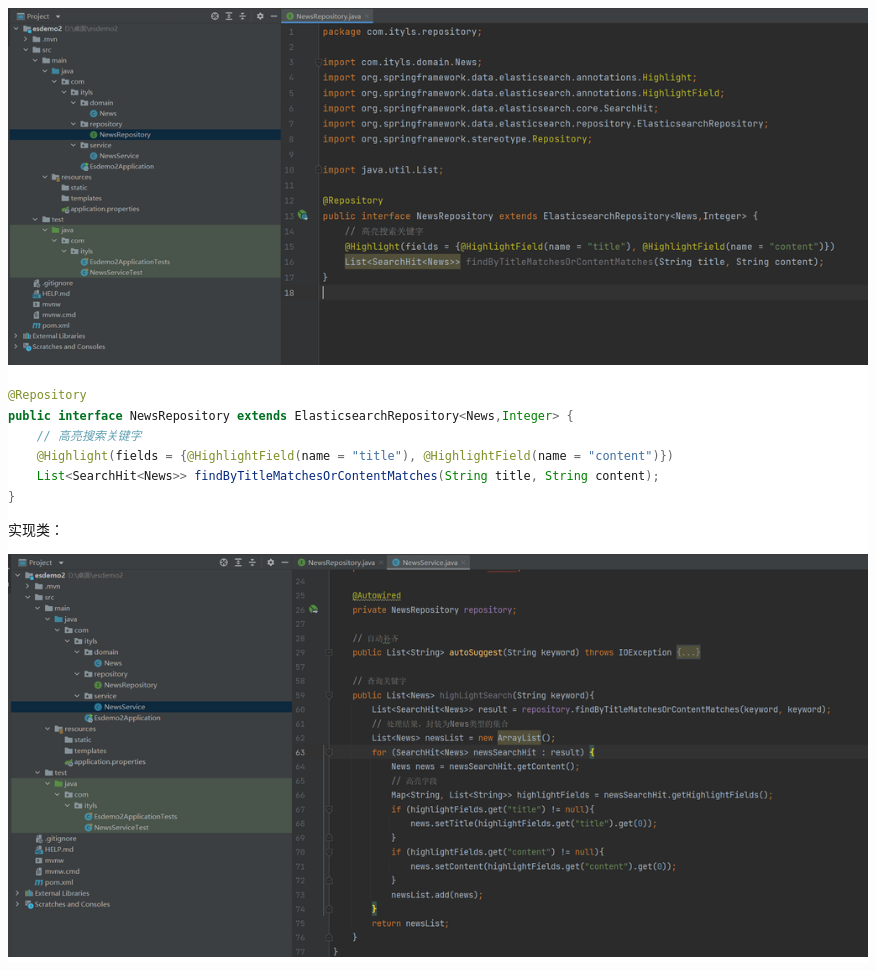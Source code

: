 ![1717429862810](./assets/1717429862810.png)

```java
@Repository
public interface NewsRepository extends ElasticsearchRepository<News,Integer> {
    // 高亮搜索关键字
    @Highlight(fields = {@HighlightField(name = "title"), @HighlightField(name = "content")})
    List<SearchHit<News>> findByTitleMatchesOrContentMatches(String title, String content);
}
```



实现类：

![1717429929872](./assets/1717429929872.png)
